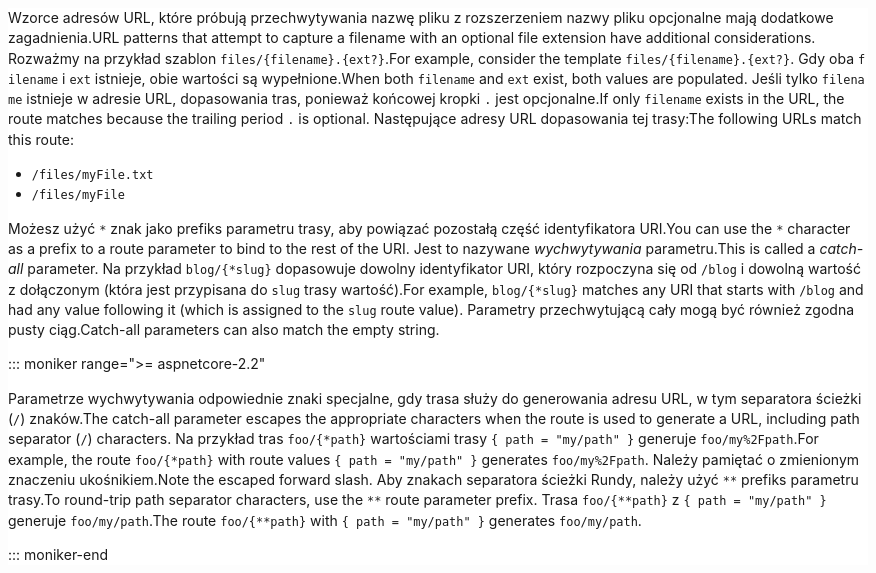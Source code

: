 <span data-ttu-id="01465-275">Wzorce adresów URL, które próbują przechwytywania nazwę pliku z rozszerzeniem nazwy pliku opcjonalne mają dodatkowe zagadnienia.</span><span class="sxs-lookup"><span data-stu-id="01465-275">URL patterns that attempt to capture a filename with an optional file extension have additional considerations.</span></span> <span data-ttu-id="01465-276">Rozważmy na przykład szablon `files/{filename}.{ext?}`.</span><span class="sxs-lookup"><span data-stu-id="01465-276">For example, consider the template `files/{filename}.{ext?}`.</span></span> <span data-ttu-id="01465-277">Gdy oba `filename` i `ext` istnieje, obie wartości są wypełnione.</span><span class="sxs-lookup"><span data-stu-id="01465-277">When both `filename` and `ext` exist, both values are populated.</span></span> <span data-ttu-id="01465-278">Jeśli tylko `filename` istnieje w adresie URL, dopasowania tras, ponieważ końcowej kropki `.` jest opcjonalne.</span><span class="sxs-lookup"><span data-stu-id="01465-278">If only `filename` exists in the URL, the route matches because the trailing period `.` is  optional.</span></span> <span data-ttu-id="01465-279">Następujące adresy URL dopasowania tej trasy:</span><span class="sxs-lookup"><span data-stu-id="01465-279">The following URLs match this route:</span></span>

* `/files/myFile.txt`
* `/files/myFile`

<span data-ttu-id="01465-280">Możesz użyć `*` znak jako prefiks parametru trasy, aby powiązać pozostałą część identyfikatora URI.</span><span class="sxs-lookup"><span data-stu-id="01465-280">You can use the `*` character as a prefix to a route parameter to bind to the rest of the URI.</span></span> <span data-ttu-id="01465-281">Jest to nazywane *wychwytywania* parametru.</span><span class="sxs-lookup"><span data-stu-id="01465-281">This is called a *catch-all* parameter.</span></span> <span data-ttu-id="01465-282">Na przykład `blog/{*slug}` dopasowuje dowolny identyfikator URI, który rozpoczyna się od `/blog` i dowolną wartość z dołączonym (która jest przypisana do `slug` trasy wartość).</span><span class="sxs-lookup"><span data-stu-id="01465-282">For example, `blog/{*slug}` matches any URI that starts with `/blog` and had any value following it (which is assigned to the `slug` route value).</span></span> <span data-ttu-id="01465-283">Parametry przechwytującą cały mogą być również zgodna pusty ciąg.</span><span class="sxs-lookup"><span data-stu-id="01465-283">Catch-all parameters can also match the empty string.</span></span>

::: moniker range=">= aspnetcore-2.2"

<span data-ttu-id="01465-284">Parametrze wychwytywania odpowiednie znaki specjalne, gdy trasa służy do generowania adresu URL, w tym separatora ścieżki (`/`) znaków.</span><span class="sxs-lookup"><span data-stu-id="01465-284">The catch-all parameter escapes the appropriate characters when the route is used to generate a URL, including path separator (`/`) characters.</span></span> <span data-ttu-id="01465-285">Na przykład tras `foo/{*path}` wartościami trasy `{ path = "my/path" }` generuje `foo/my%2Fpath`.</span><span class="sxs-lookup"><span data-stu-id="01465-285">For example, the route `foo/{*path}` with route values `{ path = "my/path" }` generates `foo/my%2Fpath`.</span></span> <span data-ttu-id="01465-286">Należy pamiętać o zmienionym znaczeniu ukośnikiem.</span><span class="sxs-lookup"><span data-stu-id="01465-286">Note the escaped forward slash.</span></span> <span data-ttu-id="01465-287">Aby znakach separatora ścieżki Rundy, należy użyć `**` prefiks parametru trasy.</span><span class="sxs-lookup"><span data-stu-id="01465-287">To round-trip path separator characters, use the `**` route parameter prefix.</span></span> <span data-ttu-id="01465-288">Trasa `foo/{**path}` z `{ path = "my/path" }` generuje `foo/my/path`.</span><span class="sxs-lookup"><span data-stu-id="01465-288">The route `foo/{**path}` with `{ path = "my/path" }` generates `foo/my/path`.</span></span>

::: moniker-end
